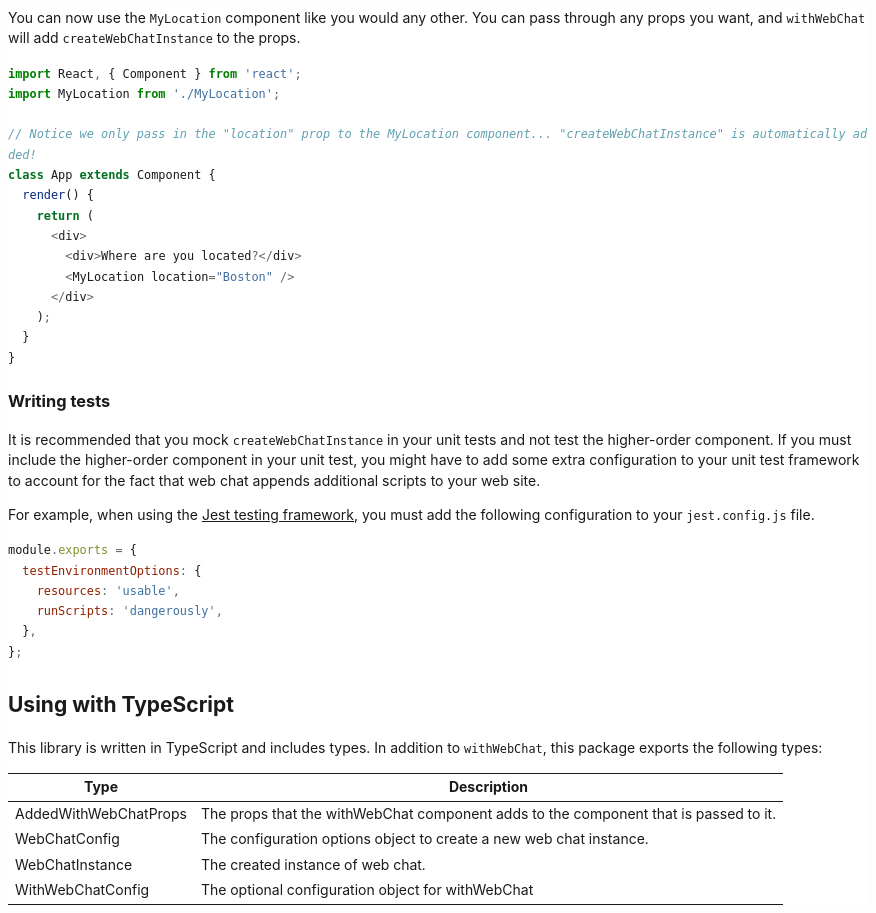 You can now use the `MyLocation` component like you would any other. You can pass through any props you want, and `withWebChat` will add `createWebChatInstance` to the props.

```javascript
import React, { Component } from 'react';
import MyLocation from './MyLocation';

// Notice we only pass in the "location" prop to the MyLocation component... "createWebChatInstance" is automatically added!
class App extends Component {
  render() {
    return (
      <div>
        <div>Where are you located?</div>
        <MyLocation location="Boston" />
      </div>
    );
  }
}
```
### Writing tests

It is recommended that you mock `createWebChatInstance` in your unit tests and not test the higher-order component. If you must include the higher-order component in your unit test, you might have to add some extra configuration to your unit test framework to account for the fact that web chat appends additional scripts to your web site.

For example, when using the [Jest testing framework](https://jestjs.io), you must add the following configuration to your `jest.config.js` file.

```javascript
module.exports = {
  testEnvironmentOptions: {
    resources: 'usable',
    runScripts: 'dangerously',
  },
};
```

## Using with TypeScript

This library is written in TypeScript and includes types.
In addition to `withWebChat`, this package exports the following types:

| Type                  | Description                                                                          |
|-----------------------|--------------------------------------------------------------------------------------|
| AddedWithWebChatProps | The props that the withWebChat component adds to the component that is passed to it. |
| WebChatConfig         | The configuration options object to create a new web chat instance.                  |
| WebChatInstance       | The created instance of web chat.                                                    |
| WithWebChatConfig     | The optional configuration object for withWebChat                                    |
